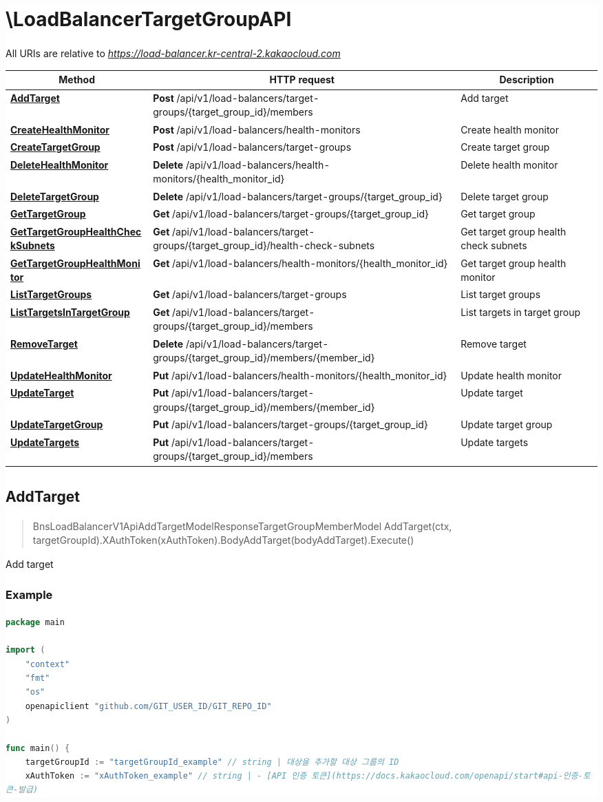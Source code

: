 # \LoadBalancerTargetGroupAPI

All URIs are relative to *https://load-balancer.kr-central-2.kakaocloud.com*

Method | HTTP request | Description
------------- | ------------- | -------------
[**AddTarget**](LoadBalancerTargetGroupAPI.md#AddTarget) | **Post** /api/v1/load-balancers/target-groups/{target_group_id}/members | Add target
[**CreateHealthMonitor**](LoadBalancerTargetGroupAPI.md#CreateHealthMonitor) | **Post** /api/v1/load-balancers/health-monitors | Create health monitor
[**CreateTargetGroup**](LoadBalancerTargetGroupAPI.md#CreateTargetGroup) | **Post** /api/v1/load-balancers/target-groups | Create target group
[**DeleteHealthMonitor**](LoadBalancerTargetGroupAPI.md#DeleteHealthMonitor) | **Delete** /api/v1/load-balancers/health-monitors/{health_monitor_id} | Delete health monitor
[**DeleteTargetGroup**](LoadBalancerTargetGroupAPI.md#DeleteTargetGroup) | **Delete** /api/v1/load-balancers/target-groups/{target_group_id} | Delete target group
[**GetTargetGroup**](LoadBalancerTargetGroupAPI.md#GetTargetGroup) | **Get** /api/v1/load-balancers/target-groups/{target_group_id} | Get target group
[**GetTargetGroupHealthCheckSubnets**](LoadBalancerTargetGroupAPI.md#GetTargetGroupHealthCheckSubnets) | **Get** /api/v1/load-balancers/target-groups/{target_group_id}/health-check-subnets | Get target group health check subnets
[**GetTargetGroupHealthMonitor**](LoadBalancerTargetGroupAPI.md#GetTargetGroupHealthMonitor) | **Get** /api/v1/load-balancers/health-monitors/{health_monitor_id} | Get target group health monitor
[**ListTargetGroups**](LoadBalancerTargetGroupAPI.md#ListTargetGroups) | **Get** /api/v1/load-balancers/target-groups | List target groups
[**ListTargetsInTargetGroup**](LoadBalancerTargetGroupAPI.md#ListTargetsInTargetGroup) | **Get** /api/v1/load-balancers/target-groups/{target_group_id}/members | List targets in target group
[**RemoveTarget**](LoadBalancerTargetGroupAPI.md#RemoveTarget) | **Delete** /api/v1/load-balancers/target-groups/{target_group_id}/members/{member_id} | Remove target
[**UpdateHealthMonitor**](LoadBalancerTargetGroupAPI.md#UpdateHealthMonitor) | **Put** /api/v1/load-balancers/health-monitors/{health_monitor_id} | Update health monitor
[**UpdateTarget**](LoadBalancerTargetGroupAPI.md#UpdateTarget) | **Put** /api/v1/load-balancers/target-groups/{target_group_id}/members/{member_id} | Update target
[**UpdateTargetGroup**](LoadBalancerTargetGroupAPI.md#UpdateTargetGroup) | **Put** /api/v1/load-balancers/target-groups/{target_group_id} | Update target group
[**UpdateTargets**](LoadBalancerTargetGroupAPI.md#UpdateTargets) | **Put** /api/v1/load-balancers/target-groups/{target_group_id}/members | Update targets



## AddTarget

> BnsLoadBalancerV1ApiAddTargetModelResponseTargetGroupMemberModel AddTarget(ctx, targetGroupId).XAuthToken(xAuthToken).BodyAddTarget(bodyAddTarget).Execute()

Add target



### Example

```go
package main

import (
	"context"
	"fmt"
	"os"
	openapiclient "github.com/GIT_USER_ID/GIT_REPO_ID"
)

func main() {
	targetGroupId := "targetGroupId_example" // string | 대상을 추가할 대상 그룹의 ID 
	xAuthToken := "xAuthToken_example" // string | - [API 인증 토큰](https://docs.kakaocloud.com/openapi/start#api-인증-토큰-발급)
```